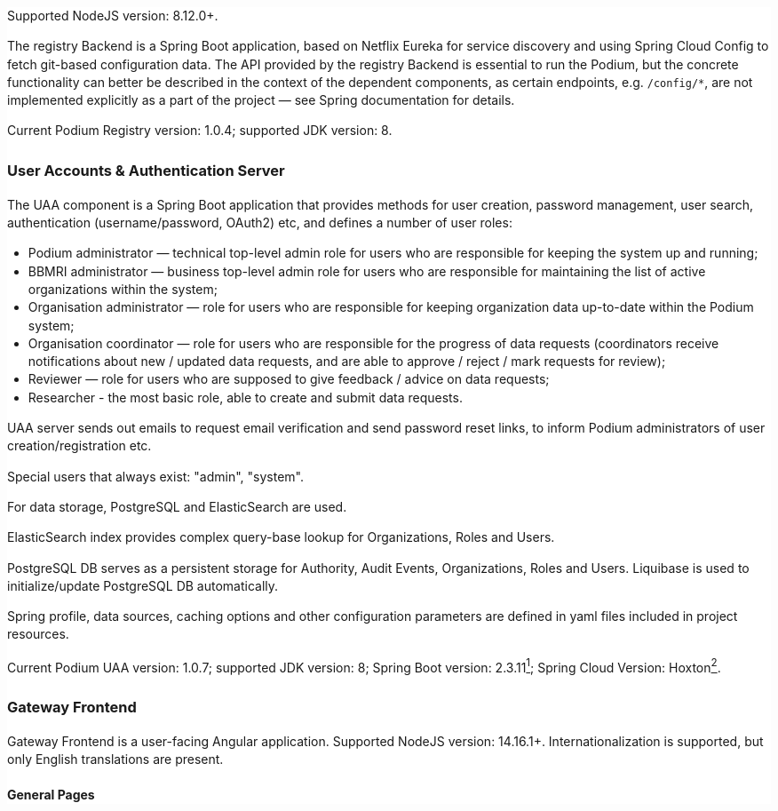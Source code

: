 Supported NodeJS version: 8.12.0+.


The registry Backend is a Spring Boot application, based on Netflix Eureka for service discovery and using Spring Cloud Config to fetch git-based configuration data. The API provided by the registry Backend is essential to run the Podium, but the concrete functionality can better be described in the context of the dependent components, as certain endpoints, e.g. `/config/*`, are not implemented explicitly as a part of the project — see Spring documentation for details.

Current Podium Registry version: 1.0.4; supported JDK version: 8.


### User Accounts & Authentication Server

The UAA component is a Spring Boot application that provides methods for user creation, password management, user search, authentication (username/password, OAuth2) etc, and defines a number of user roles:
- Podium administrator — technical top-level admin role for users who are responsible for keeping the system up and running;
- BBMRI administrator — business top-level admin role for users who are responsible for maintaining the list of active organizations within the system;
- Organisation administrator — role for users who are responsible for keeping organization data up-to-date within the Podium system;
- Organisation coordinator — role for users who are responsible for the progress of data requests (coordinators receive notifications about new / updated data requests, and are able to approve / reject / mark requests for review);
- Reviewer — role for users who are supposed to give feedback / advice on data requests;
- Researcher - the most basic role, able to create and submit data requests.

UAA server sends out emails to request email verification and send password reset links, to inform Podium administrators of user creation/registration etc.

Special users that always exist: "admin", "system".

For data storage, PostgreSQL and ElasticSearch are used.

ElasticSearch index provides complex query-base lookup for Organizations, Roles and Users.

PostgreSQL DB serves as a persistent storage for Authority, Audit Events, Organizations, Roles and Users.
Liquibase is used to initialize/update PostgreSQL DB automatically.

Spring profile, data sources, caching options and other configuration parameters are defined in yaml files included in project resources.

Current Podium UAA version: 1.0.7; supported JDK version: 8; Spring Boot version: 2.3.11[<sup>1</sup>](#note-1); Spring Cloud Version: Hoxton[<sup>2</sup>](#note-2).


### Gateway Frontend

Gateway Frontend is a user-facing Angular application.
Supported NodeJS version: 14.16.1+.
Internationalization is supported, but only English translations are present.

#### General Pages
